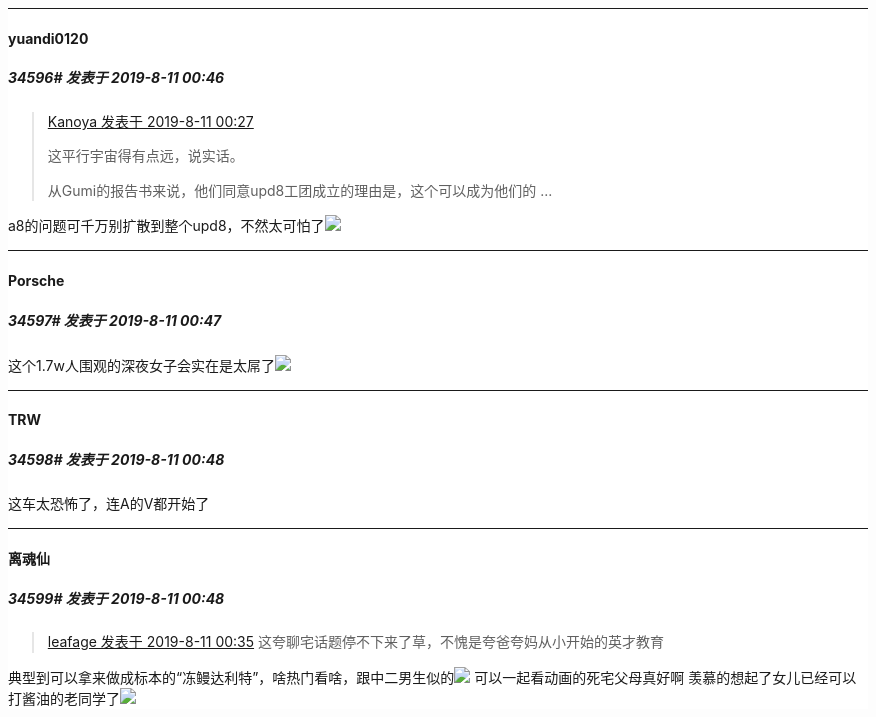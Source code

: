

-----

####  yuandi0120  
##### 34596#       发表于 2019-8-11 00:46



<blockquote><a href="httphttps://bbs.saraba1st.com/2b/forum.php?mod=redirect&amp;goto=findpost&amp;pid=44867224&amp;ptid=1823171" target="_blank">Kanoya 发表于 2019-8-11 00:27</a>

这平行宇宙得有点远，说实话。


从Gumi的报告书来说，他们同意upd8工团成立的理由是，这个可以成为他们的 ...</blockquote>
a8的问题可千万别扩散到整个upd8，不然太可怕了<img src="https://static.saraba1st.com/image/smiley/face2017/107.png" referrerpolicy="no-referrer">







-----

####  Porsche  
##### 34597#       发表于 2019-8-11 00:47




这个1.7w人围观的深夜女子会实在是太屌了<img src="https://static.saraba1st.com/image/smiley/face2017/037.png" referrerpolicy="no-referrer">







-----

####  TRW  
##### 34598#       发表于 2019-8-11 00:48




这车太恐怖了，连A的V都开始了







-----

####  离魂仙  
##### 34599#       发表于 2019-8-11 00:48



<blockquote><a href="httphttps://bbs.saraba1st.com/2b/forum.php?mod=redirect&amp;goto=findpost&amp;pid=44867283&amp;ptid=1823171" target="_blank">leafage 发表于 2019-8-11 00:35</a>
这夸聊宅话题停不下来了草，不愧是夸爸夸妈从小开始的英才教育</blockquote>
典型到可以拿来做成标本的“冻鳗达利特”，啥热门看啥，跟中二男生似的<img src="https://static.saraba1st.com/image/smiley/face2017/068.png" referrerpolicy="no-referrer">
可以一起看动画的死宅父母真好啊
羡慕的想起了女儿已经可以打酱油的老同学了<img src="https://static.saraba1st.com/image/smiley/face2017/136.png" referrerpolicy="no-referrer">
